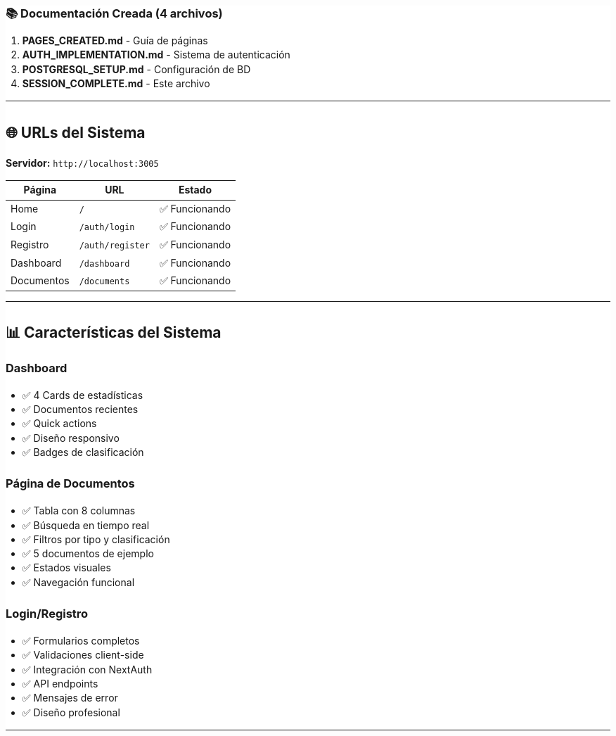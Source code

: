 ### 📚 Documentación Creada (4 archivos)

1. **PAGES_CREATED.md** - Guía de páginas
2. **AUTH_IMPLEMENTATION.md** - Sistema de autenticación
3. **POSTGRESQL_SETUP.md** - Configuración de BD
4. **SESSION_COMPLETE.md** - Este archivo

---

## 🌐 URLs del Sistema

**Servidor:** `http://localhost:3005`

| Página | URL | Estado |
|--------|-----|--------|
| Home | `/` | ✅ Funcionando |
| Login | `/auth/login` | ✅ Funcionando |
| Registro | `/auth/register` | ✅ Funcionando |
| Dashboard | `/dashboard` | ✅ Funcionando |
| Documentos | `/documents` | ✅ Funcionando |

---

## 📊 Características del Sistema

### Dashboard

- ✅ 4 Cards de estadísticas
- ✅ Documentos recientes
- ✅ Quick actions
- ✅ Diseño responsivo
- ✅ Badges de clasificación

### Página de Documentos

- ✅ Tabla con 8 columnas
- ✅ Búsqueda en tiempo real
- ✅ Filtros por tipo y clasificación
- ✅ 5 documentos de ejemplo
- ✅ Estados visuales
- ✅ Navegación funcional

### Login/Registro

- ✅ Formularios completos
- ✅ Validaciones client-side
- ✅ Integración con NextAuth
- ✅ API endpoints
- ✅ Mensajes de error
- ✅ Diseño profesional

---